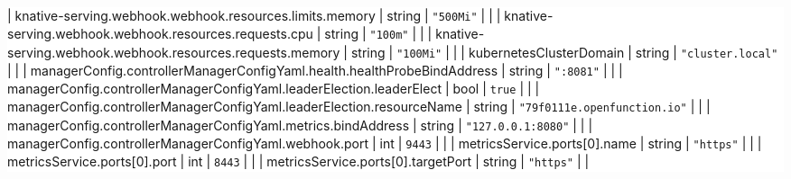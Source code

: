 | knative-serving.webhook.webhook.resources.limits.memory                                            | string | `"500Mi"`                                                                                                                                                                                                                                                                                                      |                                                                   |
| knative-serving.webhook.webhook.resources.requests.cpu                                             | string | `"100m"`                                                                                                                                                                                                                                                                                                       |                                                                   |
| knative-serving.webhook.webhook.resources.requests.memory                                          | string | `"100Mi"`                                                                                                                                                                                                                                                                                                      |                                                                   |
| kubernetesClusterDomain                                                                            | string | `"cluster.local"`                                                                                                                                                                                                                                                                                              |                                                                   |
| managerConfig.controllerManagerConfigYaml.health.healthProbeBindAddress                            | string | `":8081"`                                                                                                                                                                                                                                                                                                      |                                                                   |
| managerConfig.controllerManagerConfigYaml.leaderElection.leaderElect                               | bool   | `true`                                                                                                                                                                                                                                                                                                         |                                                                   |
| managerConfig.controllerManagerConfigYaml.leaderElection.resourceName                              | string | `"79f0111e.openfunction.io"`                                                                                                                                                                                                                                                                                   |                                                                   |
| managerConfig.controllerManagerConfigYaml.metrics.bindAddress                                      | string | `"127.0.0.1:8080"`                                                                                                                                                                                                                                                                                             |                                                                   |
| managerConfig.controllerManagerConfigYaml.webhook.port                                             | int    | `9443`                                                                                                                                                                                                                                                                                                         |                                                                   |
| metricsService.ports[0].name                                                                       | string | `"https"`                                                                                                                                                                                                                                                                                                      |                                                                   |
| metricsService.ports[0].port                                                                       | int    | `8443`                                                                                                                                                                                                                                                                                                         |                                                                   |
| metricsService.ports[0].targetPort                                                                 | string | `"https"`                                                                                                                                                                                                                                                                                                      |                                                                   |